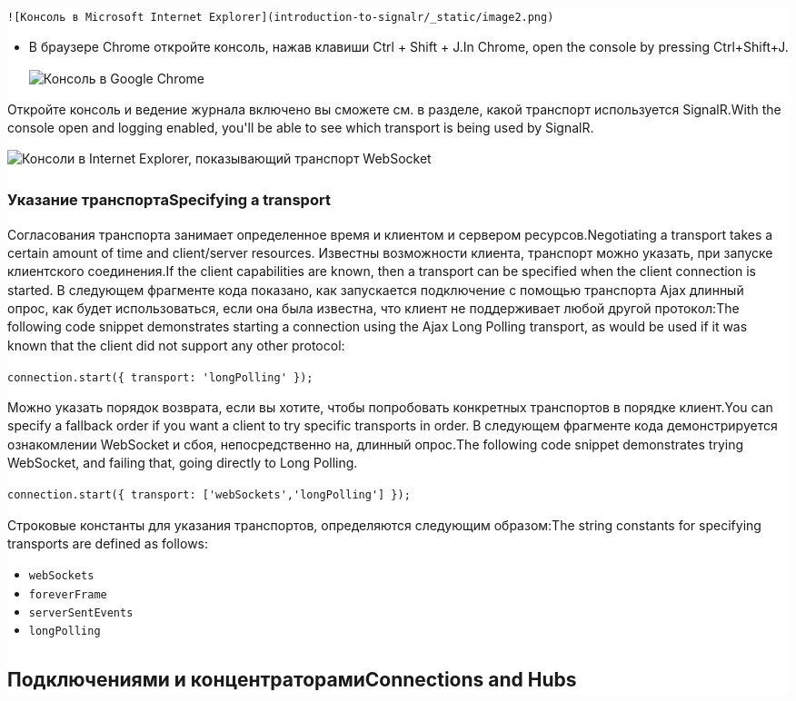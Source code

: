     ![Консоль в Microsoft Internet Explorer](introduction-to-signalr/_static/image2.png)
- <span data-ttu-id="c14e6-174">В браузере Chrome откройте консоль, нажав клавиши Ctrl + Shift + J.</span><span class="sxs-lookup"><span data-stu-id="c14e6-174">In Chrome, open the console by pressing Ctrl+Shift+J.</span></span>

    ![Консоль в Google Chrome](introduction-to-signalr/_static/image3.png)

<span data-ttu-id="c14e6-176">Откройте консоль и ведение журнала включено вы сможете см. в разделе, какой транспорт используется SignalR.</span><span class="sxs-lookup"><span data-stu-id="c14e6-176">With the console open and logging enabled, you'll be able to see which transport is being used by SignalR.</span></span>

![Консоли в Internet Explorer, показывающий транспорт WebSocket](introduction-to-signalr/_static/image4.png)

### <a name="specifying-a-transport"></a><span data-ttu-id="c14e6-178">Указание транспорта</span><span class="sxs-lookup"><span data-stu-id="c14e6-178">Specifying a transport</span></span>

<span data-ttu-id="c14e6-179">Согласования транспорта занимает определенное время и клиентом и сервером ресурсов.</span><span class="sxs-lookup"><span data-stu-id="c14e6-179">Negotiating a transport takes a certain amount of time and client/server resources.</span></span> <span data-ttu-id="c14e6-180">Известны возможности клиента, транспорт можно указать, при запуске клиентского соединения.</span><span class="sxs-lookup"><span data-stu-id="c14e6-180">If the client capabilities are known, then a transport can be specified when the client connection is started.</span></span> <span data-ttu-id="c14e6-181">В следующем фрагменте кода показано, как запускается подключение с помощью транспорта Ajax длинный опрос, как будет использоваться, если она была известна, что клиент не поддерживает любой другой протокол:</span><span class="sxs-lookup"><span data-stu-id="c14e6-181">The following code snippet demonstrates starting a connection using the Ajax Long Polling transport, as would be used if it was known that the client did not support any other protocol:</span></span>

`connection.start({ transport: 'longPolling' });`

<span data-ttu-id="c14e6-182">Можно указать порядок возврата, если вы хотите, чтобы попробовать конкретных транспортов в порядке клиент.</span><span class="sxs-lookup"><span data-stu-id="c14e6-182">You can specify a fallback order if you want a client to try specific transports in order.</span></span> <span data-ttu-id="c14e6-183">В следующем фрагменте кода демонстрируется ознакомлении WebSocket и сбоя, непосредственно на, длинный опрос.</span><span class="sxs-lookup"><span data-stu-id="c14e6-183">The following code snippet demonstrates trying WebSocket, and failing that, going directly to Long Polling.</span></span>

`connection.start({ transport: ['webSockets','longPolling'] });`

<span data-ttu-id="c14e6-184">Строковые константы для указания транспортов, определяются следующим образом:</span><span class="sxs-lookup"><span data-stu-id="c14e6-184">The string constants for specifying transports are defined as follows:</span></span>

- `webSockets`
- `foreverFrame`
- `serverSentEvents`
- `longPolling`

## <a name="connections-and-hubs"></a><span data-ttu-id="c14e6-185">Подключениями и концентраторами</span><span class="sxs-lookup"><span data-stu-id="c14e6-185">Connections and Hubs</span></span>
